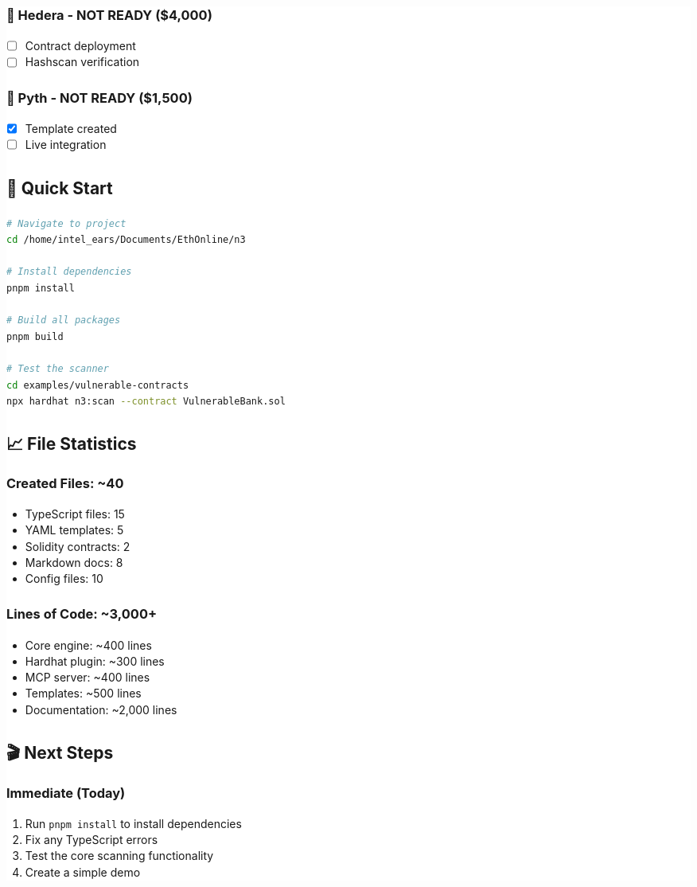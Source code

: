 ### 🔲 Hedera - NOT READY ($4,000)
- [ ] Contract deployment
- [ ] Hashscan verification

### 🔲 Pyth - NOT READY ($1,500)
- [x] Template created
- [ ] Live integration

## 🚀 Quick Start

```bash
# Navigate to project
cd /home/intel_ears/Documents/EthOnline/n3

# Install dependencies
pnpm install

# Build all packages
pnpm build

# Test the scanner
cd examples/vulnerable-contracts
npx hardhat n3:scan --contract VulnerableBank.sol
```

## 📈 File Statistics

### Created Files: ~40
- TypeScript files: 15
- YAML templates: 5
- Solidity contracts: 2
- Markdown docs: 8
- Config files: 10

### Lines of Code: ~3,000+
- Core engine: ~400 lines
- Hardhat plugin: ~300 lines
- MCP server: ~400 lines
- Templates: ~500 lines
- Documentation: ~2,000 lines

## 🎬 Next Steps

### Immediate (Today)
1. Run `pnpm install` to install dependencies
2. Fix any TypeScript errors
3. Test the core scanning functionality
4. Create a simple demo
